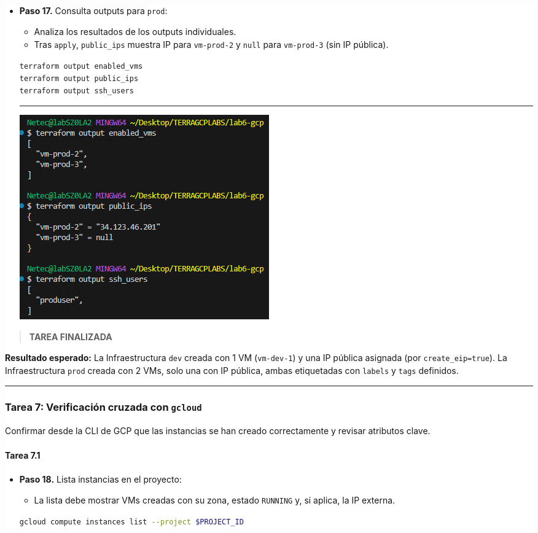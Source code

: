 - **Paso 17.** Consulta outputs para `prod`:

  - Analiza los resultados de los outputs individuales.
  - Tras `apply`, `public_ips` muestra IP para `vm-prod-2` y `null` para `vm-prod-3` (sin IP pública).

  ```bash
  terraform output enabled_vms
  terraform output public_ips
  terraform output ssh_users
  ```
  
  ---

  ![terragcp](../images/lab6/8.png)

> **TAREA FINALIZADA**

**Resultado esperado:** La Infraestructura `dev` creada con 1 VM (`vm-dev-1`) y una IP pública asignada (por `create_eip=true`). La Infraestructura `prod` creada con 2 VMs, solo una con IP pública, ambas etiquetadas con `labels` y `tags` definidos.

---

### Tarea 7: Verificación cruzada con `gcloud`

Confirmar desde la CLI de GCP que las instancias se han creado correctamente y revisar atributos clave.

#### Tarea 7.1

- **Paso 18.** Lista instancias en el proyecto:

  - La lista debe mostrar VMs creadas con su zona, estado `RUNNING` y, si aplica, la IP externa.

  ```bash
  gcloud compute instances list --project $PROJECT_ID
  ```
